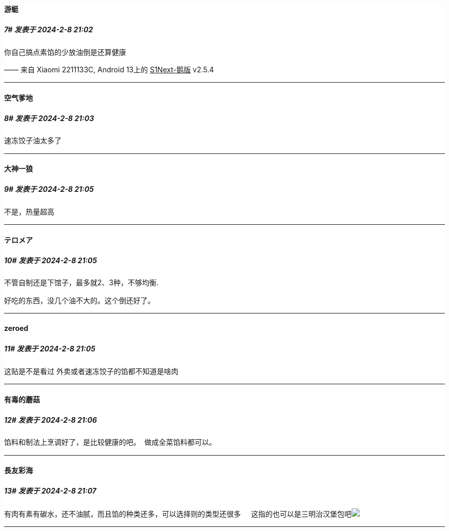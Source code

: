 ####  游蜓  
##### 7#       发表于 2024-2-8 21:02

你自己搞点素馅的少放油倒是还算健康

—— 来自 Xiaomi 2211133C, Android 13上的 [S1Next-鹅版](https://github.com/ykrank/S1-Next/releases) v2.5.4

*****

####  空气爹地  
##### 8#       发表于 2024-2-8 21:03

速冻饺子油太多了

*****

####  大神一狼  
##### 9#       发表于 2024-2-8 21:05

不是，热量超高

*****

####  テロメア  
##### 10#       发表于 2024-2-8 21:05

不管自制还是下馆子，最多就2、3种，不够均衡.

好吃的东西，没几个油不大的。这个倒还好了。

*****

####  zeroed  
##### 11#       发表于 2024-2-8 21:05

这贴是不是看过
外卖或者速冻饺子的馅都不知道是啥肉

*****

####  有毒的蘑菇  
##### 12#       发表于 2024-2-8 21:06

 馅料和制法上烹调好了，是比较健康的吧。  做成全菜馅料都可以。

*****

####  長友彩海  
##### 13#       发表于 2024-2-8 21:07

有肉有素有碳水，还不油腻，而且馅的种类还多，可以选择则的类型还很多
   
这指的也可以是三明治汉堡包吧<img src="https://static.saraba1st.com/image/smiley/face2017/047.png" referrerpolicy="no-referrer">

*****
